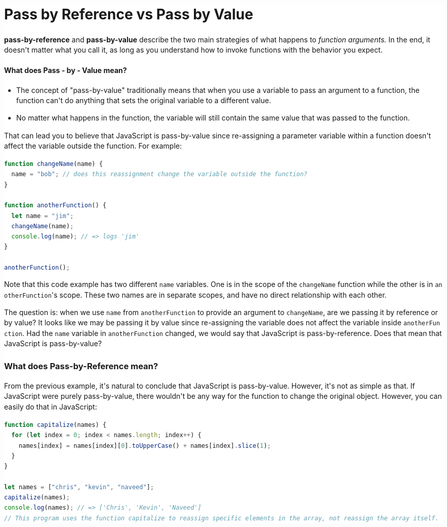 # Pass by Reference vs Pass by Value

**pass-by-reference** and **pass-by-value** describe the two main strategies of what happens to *function arguments.* In the end, it doesn't matter what you call it, as long as you understand how to invoke functions with the behavior you expect.

#### What does **Pass - by - Value** mean?

- The concept of "pass-by-value" traditionally means that when you use a variable to pass an argument to a function, the function can't do anything that sets the original variable to a different value. 

- No matter what happens in the function, the variable will still contain the same value that was passed to the function.

That can lead you to believe that JavaScript is pass-by-value since re-assigning a parameter variable within a function doesn't affect the variable outside the function. For example:

```js
function changeName(name) {
  name = "bob"; // does this reassignment change the variable outside the function?
}

function anotherFunction() {
  let name = "jim";
  changeName(name);
  console.log(name); // => logs 'jim'
}

anotherFunction();
```

Note that this code example has two different `name` variables. One is in the scope of the `changeName` function while the other is in `anotherFunction`'s scope. These two names are in separate scopes, and have no direct relationship with each other.

The question is: when we use `name` from `anotherFunction` to provide an argument to `changeName`, are we passing it by reference or by value? It looks like we may be passing it by value since re-assigning the variable does not affect the variable inside `anotherFunction`. Had the `name` variable in `anotherFunction` changed, we would say that JavaScript is pass-by-reference. Does that mean that JavaScript is pass-by-value?

### What does Pass-by-Reference mean?

From the previous example, it's natural to conclude that JavaScript is pass-by-value. However, it's not as simple as that. If JavaScript were purely pass-by-value, there wouldn't be any way for the function to change the original object. However, you can easily do that in JavaScript:

```js
function capitalize(names) {
  for (let index = 0; index < names.length; index++) {
    names[index] = names[index][0].toUpperCase() + names[index].slice(1);
  }
}

let names = ["chris", "kevin", "naveed"];
capitalize(names);
console.log(names); // => ['Chris', 'Kevin', 'Naveed']
// This program uses the function capitalize to reassign specific elements in the array, not reassign the array itself. 
```
